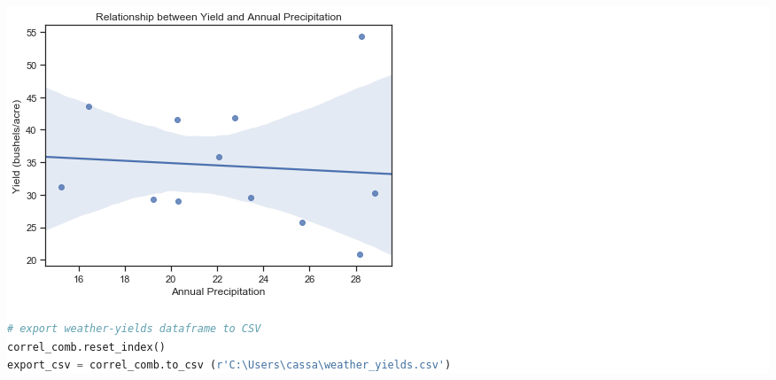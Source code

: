 
![png](output_26_0.png)



```python
# export weather-yields dataframe to CSV
correl_comb.reset_index()
export_csv = correl_comb.to_csv (r'C:\Users\cassa\weather_yields.csv')
```
